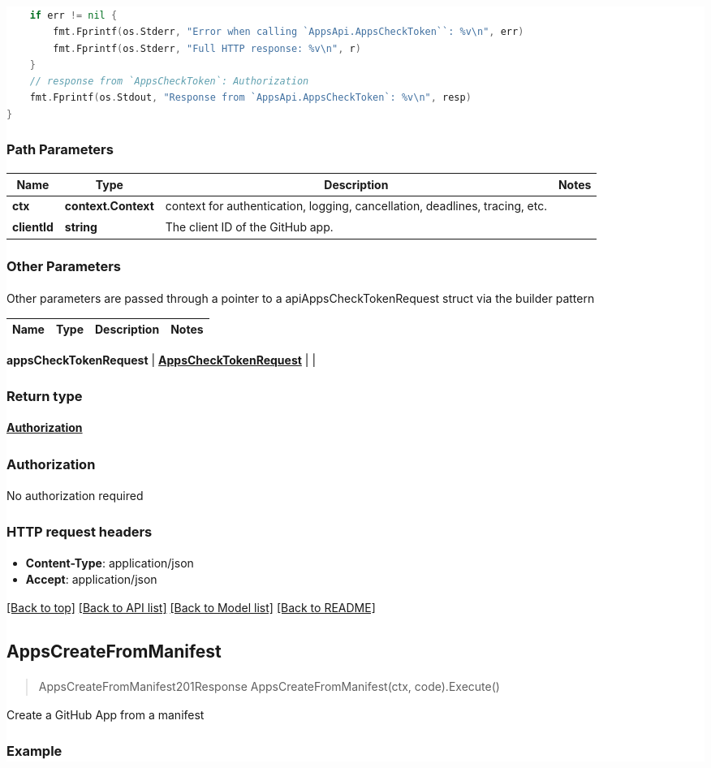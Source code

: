 ```go
    if err != nil {
        fmt.Fprintf(os.Stderr, "Error when calling `AppsApi.AppsCheckToken``: %v\n", err)
        fmt.Fprintf(os.Stderr, "Full HTTP response: %v\n", r)
    }
    // response from `AppsCheckToken`: Authorization
    fmt.Fprintf(os.Stdout, "Response from `AppsApi.AppsCheckToken`: %v\n", resp)
}
```

### Path Parameters


Name | Type | Description  | Notes
------------- | ------------- | ------------- | -------------
**ctx** | **context.Context** | context for authentication, logging, cancellation, deadlines, tracing, etc.
**clientId** | **string** | The client ID of the GitHub app. | 

### Other Parameters

Other parameters are passed through a pointer to a apiAppsCheckTokenRequest struct via the builder pattern


Name | Type | Description  | Notes
------------- | ------------- | ------------- | -------------

 **appsCheckTokenRequest** | [**AppsCheckTokenRequest**](AppsCheckTokenRequest.md) |  | 

### Return type

[**Authorization**](Authorization.md)

### Authorization

No authorization required

### HTTP request headers

- **Content-Type**: application/json
- **Accept**: application/json

[[Back to top]](#) [[Back to API list]](../README.md#documentation-for-api-endpoints)
[[Back to Model list]](../README.md#documentation-for-models)
[[Back to README]](../README.md)


## AppsCreateFromManifest

> AppsCreateFromManifest201Response AppsCreateFromManifest(ctx, code).Execute()

Create a GitHub App from a manifest



### Example
